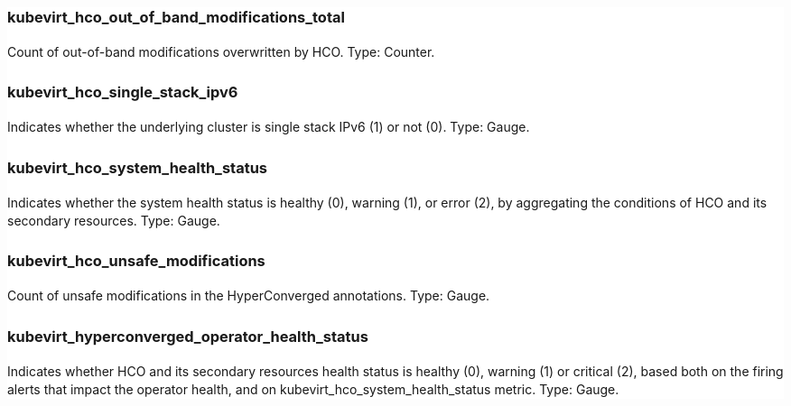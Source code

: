 ### kubevirt_hco_out_of_band_modifications_total
Count of out-of-band modifications overwritten by HCO. Type: Counter.

### kubevirt_hco_single_stack_ipv6
Indicates whether the underlying cluster is single stack IPv6 (1) or not (0). Type: Gauge.

### kubevirt_hco_system_health_status
Indicates whether the system health status is healthy (0), warning (1), or error (2), by aggregating the conditions of HCO and its secondary resources. Type: Gauge.

### kubevirt_hco_unsafe_modifications
Count of unsafe modifications in the HyperConverged annotations. Type: Gauge.

### kubevirt_hyperconverged_operator_health_status
Indicates whether HCO and its secondary resources health status is healthy (0), warning (1) or critical (2), based both on the firing alerts that impact the operator health, and on kubevirt_hco_system_health_status metric. Type: Gauge.

